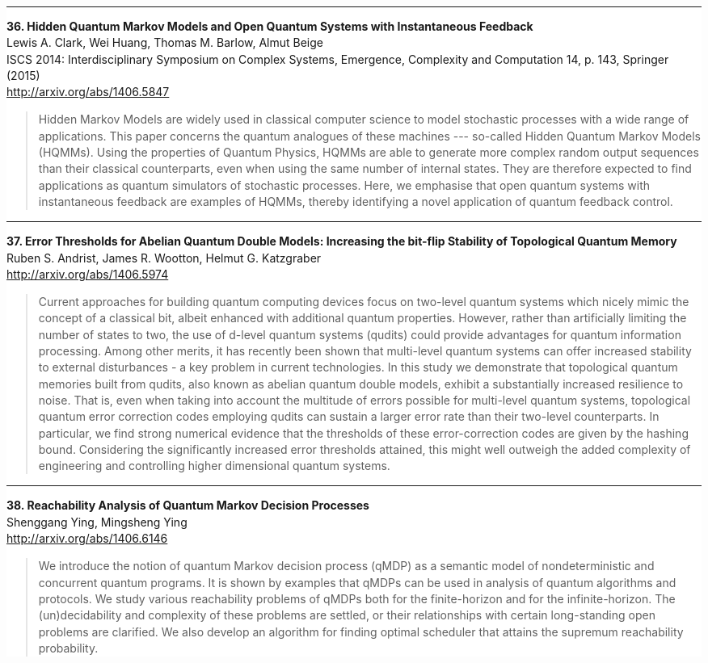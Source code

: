 ------

**36.    Hidden Quantum Markov Models and Open Quantum Systems with Instantaneous Feedback**  
Lewis A. Clark, Wei Huang, Thomas M. Barlow, Almut Beige  
ISCS 2014: Interdisciplinary Symposium on Complex Systems, Emergence, Complexity and Computation 14, p. 143, Springer (2015)  
http://arxiv.org/abs/1406.5847  
<blockquote>
<p>
Hidden Markov Models are widely used in classical computer science to model stochastic processes with a wide range of applications. This paper concerns the quantum analogues of these machines --- so-called Hidden Quantum Markov Models (HQMMs). Using the properties of Quantum Physics, HQMMs are able to generate more complex random output sequences than their classical counterparts, even when using the same number of internal states. They are therefore expected to find applications as quantum simulators of stochastic processes. Here, we emphasise that open quantum systems with instantaneous feedback are examples of HQMMs, thereby identifying a novel application of quantum feedback control.
</p>
</blockquote>

------

**37.    Error Thresholds for Abelian Quantum Double Models: Increasing the bit-flip Stability of Topological Quantum Memory**  
Ruben S. Andrist, James R. Wootton, Helmut G. Katzgraber  
http://arxiv.org/abs/1406.5974  
<blockquote>
<p>
Current approaches for building quantum computing devices focus on two-level quantum systems which nicely mimic the concept of a classical bit, albeit enhanced with additional quantum properties. However, rather than artificially limiting the number of states to two, the use of d-level quantum systems (qudits) could provide advantages for quantum information processing. Among other merits, it has recently been shown that multi-level quantum systems can offer increased stability to external disturbances - a key problem in current technologies. In this study we demonstrate that topological quantum memories built from qudits, also known as abelian quantum double models, exhibit a substantially increased resilience to noise. That is, even when taking into account the multitude of errors possible for multi-level quantum systems, topological quantum error correction codes employing qudits can sustain a larger error rate than their two-level counterparts. In particular, we find strong numerical evidence that the thresholds of these error-correction codes are given by the hashing bound. Considering the significantly increased error thresholds attained, this might well outweigh the added complexity of engineering and controlling higher dimensional quantum systems.
</p>
</blockquote>

------

**38.    Reachability Analysis of Quantum Markov Decision Processes**  
Shenggang Ying, Mingsheng Ying  
http://arxiv.org/abs/1406.6146  
<blockquote>
<p>
We introduce the notion of quantum Markov decision process (qMDP) as a semantic model of nondeterministic and concurrent quantum programs. It is shown by examples that qMDPs can be used in analysis of quantum algorithms and protocols. We study various reachability problems of qMDPs both for the finite-horizon and for the infinite-horizon. The (un)decidability and complexity of these problems are settled, or their relationships with certain long-standing open problems are clarified. We also develop an algorithm for finding optimal scheduler that attains the supremum reachability probability.
</p>
</blockquote>
